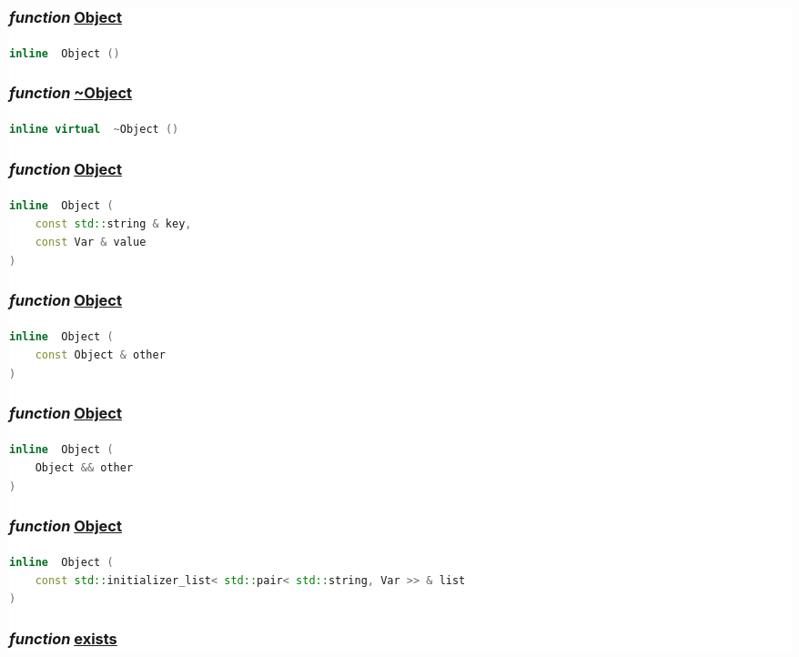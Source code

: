 ### _function_ <a id="90c193cc" href="#90c193cc">Object</a>

```cpp
inline  Object () 
```



### _function_ <a id="2cdf4fed" href="#2cdf4fed">~Object</a>

```cpp
inline virtual  ~Object () 
```



### _function_ <a id="acfa61b4" href="#acfa61b4">Object</a>

```cpp
inline  Object (
    const std::string & key,
    const Var & value
) 
```



### _function_ <a id="dfd5cecb" href="#dfd5cecb">Object</a>

```cpp
inline  Object (
    const Object & other
) 
```



### _function_ <a id="45fb540b" href="#45fb540b">Object</a>

```cpp
inline  Object (
    Object && other
) 
```



### _function_ <a id="ce022bc5" href="#ce022bc5">Object</a>

```cpp
inline  Object (
    const std::initializer_list< std::pair< std::string, Var >> & list
) 
```



### _function_ <a id="1906a38b" href="#1906a38b">exists</a>
